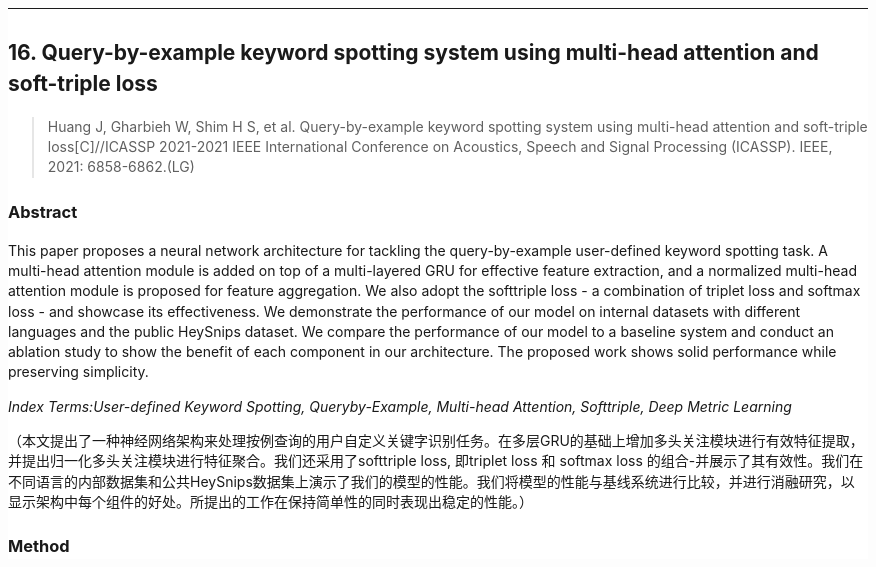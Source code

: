 ***  
## 16. Query-by-example keyword spotting system using multi-head attention and soft-triple loss  
> Huang J, Gharbieh W, Shim H S, et al. Query-by-example keyword spotting system using multi-head attention and soft-triple loss[C]//ICASSP 2021-2021 IEEE International Conference on Acoustics, Speech and Signal Processing (ICASSP). IEEE, 2021: 6858-6862.(LG)

### Abstract  
This paper proposes a neural network architecture for tackling the query-by-example user-defined keyword spotting task. A multi-head attention module is added on top of a multi-layered GRU for effective feature extraction, and a normalized multi-head attention module is proposed for feature aggregation. We also adopt the softtriple loss - a combination of triplet loss and softmax loss - and showcase its effectiveness. We demonstrate the performance of our model on internal datasets with different languages and the public HeySnips dataset. We compare the performance of our model to a baseline system and conduct an ablation study to show the benefit of each component in our architecture. The proposed work shows solid performance while preserving simplicity.

*Index Terms:User-defined Keyword Spotting, Queryby-Example, Multi-head Attention, Softtriple, Deep Metric Learning*

（本文提出了一种神经网络架构来处理按例查询的用户自定义关键字识别任务。在多层GRU的基础上增加多头关注模块进行有效特征提取，并提出归一化多头关注模块进行特征聚合。我们还采用了softtriple loss, 即triplet loss 和 softmax loss 的组合-并展示了其有效性。我们在不同语言的内部数据集和公共HeySnips数据集上演示了我们的模型的性能。我们将模型的性能与基线系统进行比较，并进行消融研究，以显示架构中每个组件的好处。所提出的工作在保持简单性的同时表现出稳定的性能。）

### Method  